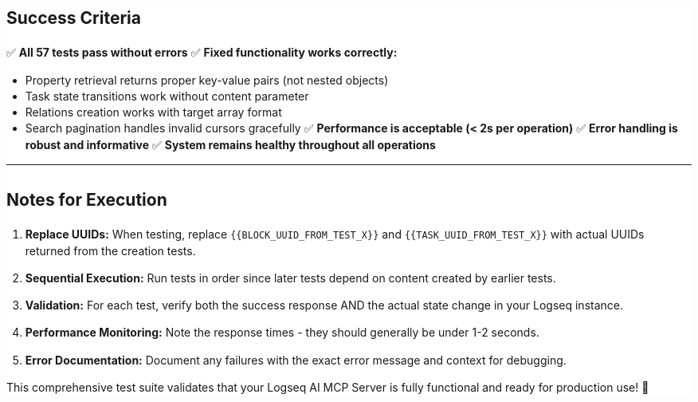 
## Success Criteria

✅ **All 57 tests pass without errors**
✅ **Fixed functionality works correctly:**
   - Property retrieval returns proper key-value pairs (not nested objects)
   - Task state transitions work without content parameter
   - Relations creation works with target array format
   - Search pagination handles invalid cursors gracefully
✅ **Performance is acceptable (< 2s per operation)**
✅ **Error handling is robust and informative**
✅ **System remains healthy throughout all operations**

---

## Notes for Execution

1. **Replace UUIDs:** When testing, replace `{{BLOCK_UUID_FROM_TEST_X}}` and `{{TASK_UUID_FROM_TEST_X}}` with actual UUIDs returned from the creation tests.

2. **Sequential Execution:** Run tests in order since later tests depend on content created by earlier tests.

3. **Validation:** For each test, verify both the success response AND the actual state change in your Logseq instance.

4. **Performance Monitoring:** Note the response times - they should generally be under 1-2 seconds.

5. **Error Documentation:** Document any failures with the exact error message and context for debugging.

This comprehensive test suite validates that your Logseq AI MCP Server is fully functional and ready for production use! 🚀
